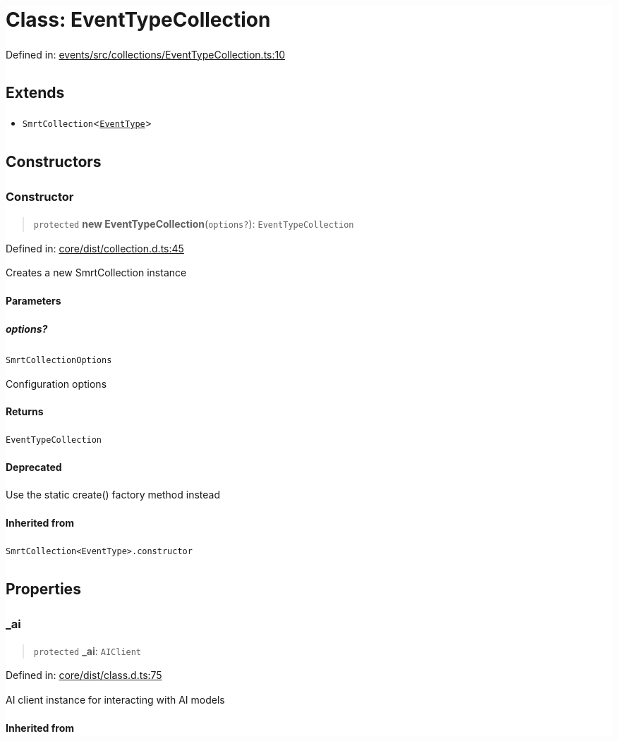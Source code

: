 # Class: EventTypeCollection

Defined in: [events/src/collections/EventTypeCollection.ts:10](https://github.com/happyvertical/smrt/blob/3e10e04571f8229dee5c87ee2f9b9b06c6c49f12/packages/events/src/collections/EventTypeCollection.ts#L10)

## Extends

- `SmrtCollection`\<[`EventType`](EventType.md)\>

## Constructors

### Constructor

> `protected` **new EventTypeCollection**(`options?`): `EventTypeCollection`

Defined in: [core/dist/collection.d.ts:45](https://github.com/happyvertical/smrt/blob/3e10e04571f8229dee5c87ee2f9b9b06c6c49f12/packages/core/dist/collection.d.ts#L45)

Creates a new SmrtCollection instance

#### Parameters

##### options?

`SmrtCollectionOptions`

Configuration options

#### Returns

`EventTypeCollection`

#### Deprecated

Use the static create() factory method instead

#### Inherited from

`SmrtCollection<EventType>.constructor`

## Properties

### \_ai

> `protected` **\_ai**: `AIClient`

Defined in: [core/dist/class.d.ts:75](https://github.com/happyvertical/smrt/blob/3e10e04571f8229dee5c87ee2f9b9b06c6c49f12/packages/core/dist/class.d.ts#L75)

AI client instance for interacting with AI models

#### Inherited from
